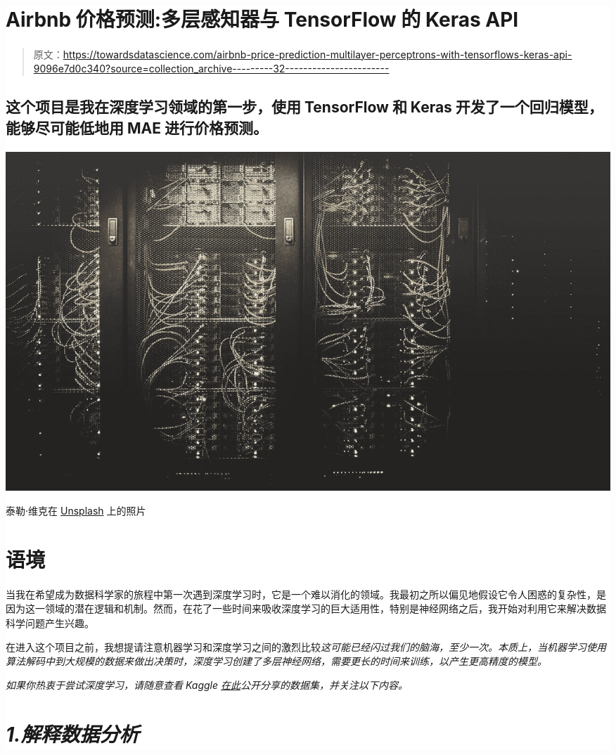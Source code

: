 # Airbnb 价格预测:多层感知器与 TensorFlow 的 Keras API

> 原文：<https://towardsdatascience.com/airbnb-price-prediction-multilayer-perceptrons-with-tensorflows-keras-api-9096e7d0c340?source=collection_archive---------32----------------------->

## 这个项目是我在深度学习领域的第一步，使用 TensorFlow 和 Keras 开发了一个回归模型，能够尽可能低地用 MAE 进行价格预测。

![](img/1820f1c5d54aa1ac9975e6d08c81fa61.png)

泰勒·维克在 [Unsplash](https://unsplash.com?utm_source=medium&utm_medium=referral) 上的照片

# **语境**

当我在希望成为数据科学家的旅程中第一次遇到深度学习时，它是一个难以消化的领域。我最初之所以偏见地假设它令人困惑的复杂性，是因为这一领域的潜在逻辑和机制。然而，在花了一些时间来吸收深度学习的巨大适用性，特别是神经网络之后，我开始对利用它来解决数据科学问题产生兴趣。

在进入这个项目之前，我想提请注意机器学习和深度学习之间的激烈比较*这可能已经闪过我们的脑海，至少一次。本质上，当机器学习使用算法解码中到大规模的数据来做出决策时，深度学习创建了多层神经网络，需要更长的时间来训练，以产生更高精度的模型。*

*如果你热衷于尝试深度学习，请随意查看 Kaggle [在此](https://www.kaggle.com/stevezhenghp/airbnb-price-prediction)公开分享的数据集，并关注以下内容。*

# *1.解释数据分析*
